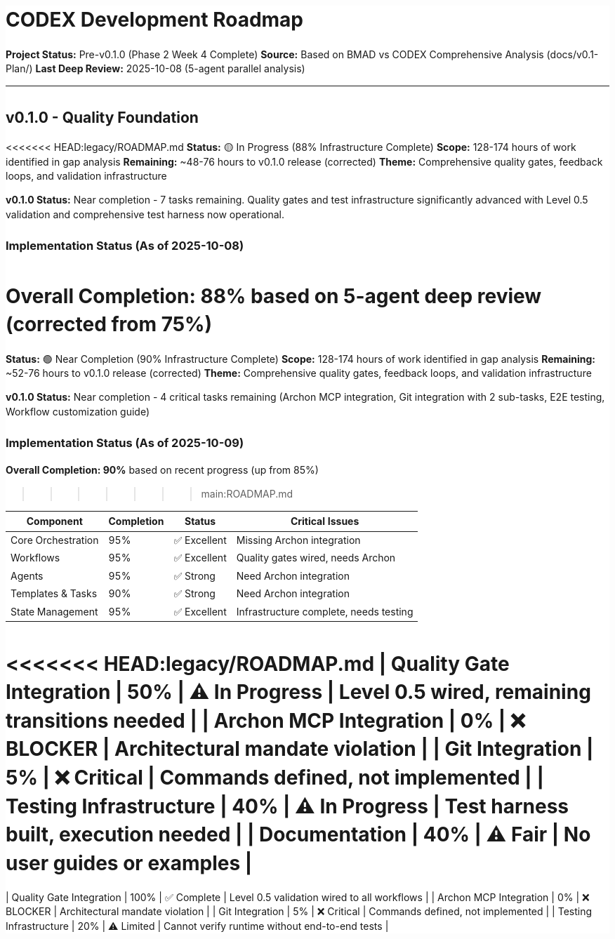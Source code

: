 # CODEX Development Roadmap

**Project Status:** Pre-v0.1.0 (Phase 2 Week 4 Complete)
**Source:** Based on BMAD vs CODEX Comprehensive Analysis (docs/v0.1-Plan/)
**Last Deep Review:** 2025-10-08 (5-agent parallel analysis)

---

## v0.1.0 - Quality Foundation

<<<<<<< HEAD:legacy/ROADMAP.md
**Status:** 🟡 In Progress (88% Infrastructure Complete)
**Scope:** 128-174 hours of work identified in gap analysis
**Remaining:** ~48-76 hours to v0.1.0 release (corrected)
**Theme:** Comprehensive quality gates, feedback loops, and validation infrastructure

**v0.1.0 Status:** Near completion - 7 tasks remaining. Quality gates and test infrastructure significantly advanced with Level 0.5 validation and comprehensive test harness now operational.

### Implementation Status (As of 2025-10-08)

**Overall Completion: 88%** based on 5-agent deep review (corrected from 75%)
=======
**Status:** 🟢 Near Completion (90% Infrastructure Complete)
**Scope:** 128-174 hours of work identified in gap analysis
**Remaining:** ~52-76 hours to v0.1.0 release (corrected)
**Theme:** Comprehensive quality gates, feedback loops, and validation infrastructure

**v0.1.0 Status:** Near completion - 4 critical tasks remaining (Archon MCP integration, Git integration with 2 sub-tasks, E2E testing, Workflow customization guide)

### Implementation Status (As of 2025-10-09)

**Overall Completion: 90%** based on recent progress (up from 85%)
>>>>>>> main:ROADMAP.md

| Component | Completion | Status | Critical Issues |
|-----------|------------|--------|----------------|
| Core Orchestration | 95% | ✅ Excellent | Missing Archon integration |
| Workflows | 95% | ✅ Excellent | Quality gates wired, needs Archon |
| Agents | 95% | ✅ Strong | Need Archon integration |
| Templates & Tasks | 90% | ✅ Strong | Need Archon integration |
| State Management | 95% | ✅ Excellent | Infrastructure complete, needs testing |
<<<<<<< HEAD:legacy/ROADMAP.md
| Quality Gate Integration | 50% | ⚠️ In Progress | Level 0.5 wired, remaining transitions needed |
| Archon MCP Integration | 0% | ❌ BLOCKER | Architectural mandate violation |
| Git Integration | 5% | ❌ Critical | Commands defined, not implemented |
| Testing Infrastructure | 40% | ⚠️ In Progress | Test harness built, execution needed |
| Documentation | 40% | ⚠️ Fair | No user guides or examples |
=======
| Quality Gate Integration | 100% | ✅ Complete | Level 0.5 validation wired to all workflows |
| Archon MCP Integration | 0% | ❌ BLOCKER | Architectural mandate violation |
| Git Integration | 5% | ❌ Critical | Commands defined, not implemented |
| Testing Infrastructure | 20% | ⚠️ Limited | Cannot verify runtime without end-to-end tests |